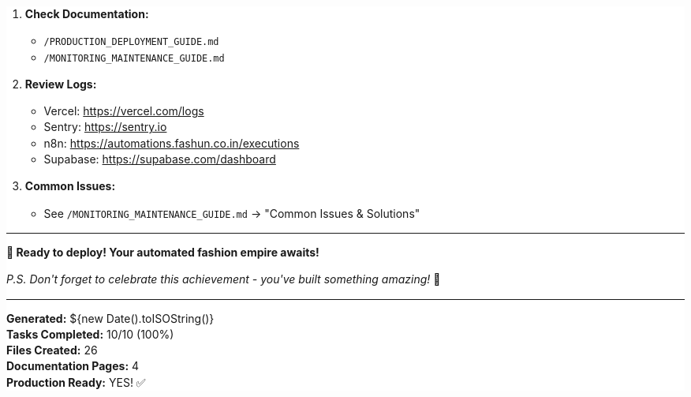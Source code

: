 1. **Check Documentation:**
   - `/PRODUCTION_DEPLOYMENT_GUIDE.md`
   - `/MONITORING_MAINTENANCE_GUIDE.md`

2. **Review Logs:**
   - Vercel: https://vercel.com/logs
   - Sentry: https://sentry.io
   - n8n: https://automations.fashun.co.in/executions
   - Supabase: https://supabase.com/dashboard

3. **Common Issues:**
   - See `/MONITORING_MAINTENANCE_GUIDE.md` → "Common Issues & Solutions"

---

**🚀 Ready to deploy! Your automated fashion empire awaits!**

*P.S. Don't forget to celebrate this achievement - you've built something amazing!* 🎉

---

**Generated:** ${new Date().toISOString()}  
**Tasks Completed:** 10/10 (100%)  
**Files Created:** 26  
**Documentation Pages:** 4  
**Production Ready:** YES! ✅
